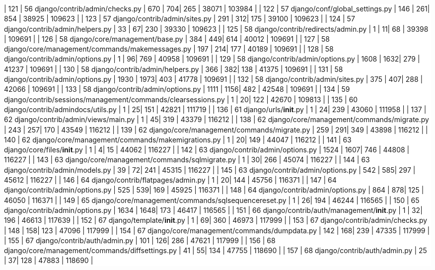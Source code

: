 | 121 | 56 django/contrib/admin/checks.py | 670 | 704| 265 | 38071 | 103984 | 
| 122 | 57 django/conf/global_settings.py | 146 | 261| 854 | 38925 | 109623 | 
| 123 | 57 django/contrib/admin/sites.py | 291 | 312| 175 | 39100 | 109623 | 
| 124 | 57 django/contrib/admin/helpers.py | 33 | 67| 230 | 39330 | 109623 | 
| 125 | 58 django/contrib/redirects/admin.py | 1 | 11| 68 | 39398 | 109691 | 
| 126 | 58 django/core/management/base.py | 384 | 449| 614 | 40012 | 109691 | 
| 127 | 58 django/core/management/commands/makemessages.py | 197 | 214| 177 | 40189 | 109691 | 
| 128 | 58 django/contrib/admin/options.py | 1 | 96| 769 | 40958 | 109691 | 
| 129 | 58 django/contrib/admin/options.py | 1608 | 1632| 279 | 41237 | 109691 | 
| 130 | 58 django/contrib/admin/helpers.py | 366 | 382| 138 | 41375 | 109691 | 
| 131 | 58 django/contrib/admin/options.py | 1930 | 1973| 403 | 41778 | 109691 | 
| 132 | 58 django/contrib/admin/sites.py | 375 | 407| 288 | 42066 | 109691 | 
| 133 | 58 django/contrib/admin/options.py | 1111 | 1156| 482 | 42548 | 109691 | 
| 134 | 59 django/contrib/sessions/management/commands/clearsessions.py | 1 | 20| 122 | 42670 | 109813 | 
| 135 | 60 django/contrib/admindocs/utils.py | 1 | 25| 151 | 42821 | 111719 | 
| 136 | 61 django/urls/__init__.py | 1 | 24| 239 | 43060 | 111958 | 
| 137 | 62 django/contrib/admin/views/main.py | 1 | 45| 319 | 43379 | 116212 | 
| 138 | 62 django/core/management/commands/migrate.py | 243 | 257| 170 | 43549 | 116212 | 
| 139 | 62 django/core/management/commands/migrate.py | 259 | 291| 349 | 43898 | 116212 | 
| 140 | 62 django/core/management/commands/makemigrations.py | 1 | 20| 149 | 44047 | 116212 | 
| 141 | 63 django/core/files/__init__.py | 1 | 4| 15 | 44062 | 116227 | 
| 142 | 63 django/contrib/admin/options.py | 1524 | 1607| 746 | 44808 | 116227 | 
| 143 | 63 django/core/management/commands/sqlmigrate.py | 1 | 30| 266 | 45074 | 116227 | 
| 144 | 63 django/contrib/admin/models.py | 39 | 72| 241 | 45315 | 116227 | 
| 145 | 63 django/contrib/admin/options.py | 542 | 585| 297 | 45612 | 116227 | 
| 146 | 64 django/contrib/flatpages/admin.py | 1 | 20| 144 | 45756 | 116371 | 
| 147 | 64 django/contrib/admin/options.py | 525 | 539| 169 | 45925 | 116371 | 
| 148 | 64 django/contrib/admin/options.py | 864 | 878| 125 | 46050 | 116371 | 
| 149 | 65 django/core/management/commands/sqlsequencereset.py | 1 | 26| 194 | 46244 | 116565 | 
| 150 | 65 django/contrib/admin/options.py | 1634 | 1648| 173 | 46417 | 116565 | 
| 151 | 66 django/contrib/auth/management/__init__.py | 1 | 32| 196 | 46613 | 117639 | 
| 152 | 67 django/template/__init__.py | 1 | 69| 360 | 46973 | 117999 | 
| 153 | 67 django/contrib/admin/checks.py | 148 | 158| 123 | 47096 | 117999 | 
| 154 | 67 django/core/management/commands/dumpdata.py | 142 | 168| 239 | 47335 | 117999 | 
| 155 | 67 django/contrib/auth/admin.py | 101 | 126| 286 | 47621 | 117999 | 
| 156 | 68 django/core/management/commands/diffsettings.py | 41 | 55| 134 | 47755 | 118690 | 
| 157 | 68 django/contrib/auth/admin.py | 25 | 37| 128 | 47883 | 118690 | 